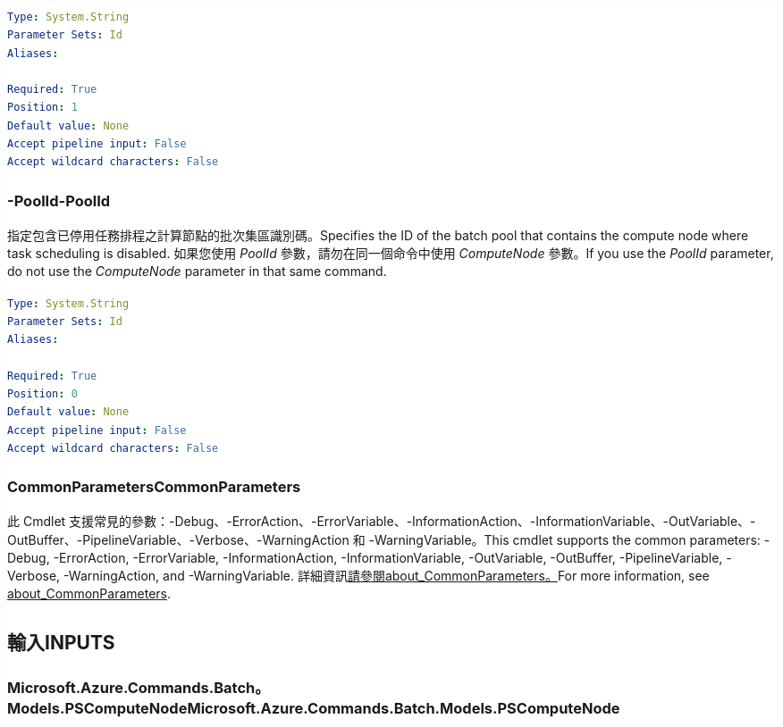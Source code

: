 ```yaml
Type: System.String
Parameter Sets: Id
Aliases:

Required: True
Position: 1
Default value: None
Accept pipeline input: False
Accept wildcard characters: False
```

### <span data-ttu-id="f53a8-162">-PoolId</span><span class="sxs-lookup"><span data-stu-id="f53a8-162">-PoolId</span></span>
<span data-ttu-id="f53a8-163">指定包含已停用任務排程之計算節點的批次集區識別碼。</span><span class="sxs-lookup"><span data-stu-id="f53a8-163">Specifies the ID of the batch pool that contains the compute node where task scheduling is disabled.</span></span>
<span data-ttu-id="f53a8-164">如果您使用 *PoolId* 參數，請勿在同一個命令中使用 *ComputeNode* 參數。</span><span class="sxs-lookup"><span data-stu-id="f53a8-164">If you use the *PoolId* parameter, do not use the *ComputeNode* parameter in that same command.</span></span>

```yaml
Type: System.String
Parameter Sets: Id
Aliases:

Required: True
Position: 0
Default value: None
Accept pipeline input: False
Accept wildcard characters: False
```

### <span data-ttu-id="f53a8-165">CommonParameters</span><span class="sxs-lookup"><span data-stu-id="f53a8-165">CommonParameters</span></span>
<span data-ttu-id="f53a8-166">此 Cmdlet 支援常見的參數：-Debug、-ErrorAction、-ErrorVariable、-InformationAction、-InformationVariable、-OutVariable、-OutBuffer、-PipelineVariable、-Verbose、-WarningAction 和 -WarningVariable。</span><span class="sxs-lookup"><span data-stu-id="f53a8-166">This cmdlet supports the common parameters: -Debug, -ErrorAction, -ErrorVariable, -InformationAction, -InformationVariable, -OutVariable, -OutBuffer, -PipelineVariable, -Verbose, -WarningAction, and -WarningVariable.</span></span> <span data-ttu-id="f53a8-167">詳細資訊[請參閱about_CommonParameters。](http://go.microsoft.com/fwlink/?LinkID=113216)</span><span class="sxs-lookup"><span data-stu-id="f53a8-167">For more information, see [about_CommonParameters](http://go.microsoft.com/fwlink/?LinkID=113216).</span></span>

## <span data-ttu-id="f53a8-168">輸入</span><span class="sxs-lookup"><span data-stu-id="f53a8-168">INPUTS</span></span>

### <span data-ttu-id="f53a8-169">Microsoft.Azure.Commands.Batch。Models.PSComputeNode</span><span class="sxs-lookup"><span data-stu-id="f53a8-169">Microsoft.Azure.Commands.Batch.Models.PSComputeNode</span></span>
